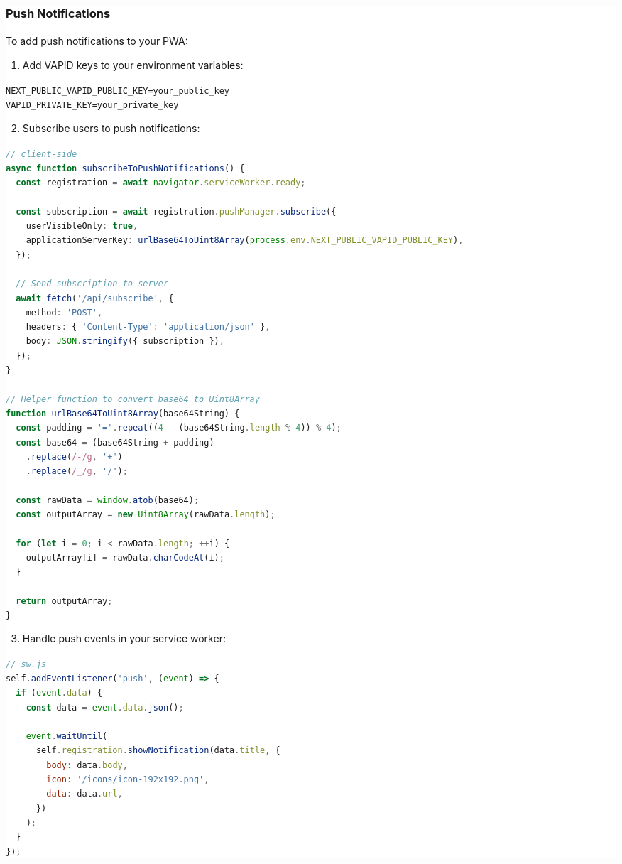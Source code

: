 ### Push Notifications

To add push notifications to your PWA:

1. Add VAPID keys to your environment variables:

```
NEXT_PUBLIC_VAPID_PUBLIC_KEY=your_public_key
VAPID_PRIVATE_KEY=your_private_key
```

2. Subscribe users to push notifications:

```typescript
// client-side
async function subscribeToPushNotifications() {
  const registration = await navigator.serviceWorker.ready;

  const subscription = await registration.pushManager.subscribe({
    userVisibleOnly: true,
    applicationServerKey: urlBase64ToUint8Array(process.env.NEXT_PUBLIC_VAPID_PUBLIC_KEY),
  });

  // Send subscription to server
  await fetch('/api/subscribe', {
    method: 'POST',
    headers: { 'Content-Type': 'application/json' },
    body: JSON.stringify({ subscription }),
  });
}

// Helper function to convert base64 to Uint8Array
function urlBase64ToUint8Array(base64String) {
  const padding = '='.repeat((4 - (base64String.length % 4)) % 4);
  const base64 = (base64String + padding)
    .replace(/-/g, '+')
    .replace(/_/g, '/');

  const rawData = window.atob(base64);
  const outputArray = new Uint8Array(rawData.length);

  for (let i = 0; i < rawData.length; ++i) {
    outputArray[i] = rawData.charCodeAt(i);
  }

  return outputArray;
}
```

3. Handle push events in your service worker:

```javascript
// sw.js
self.addEventListener('push', (event) => {
  if (event.data) {
    const data = event.data.json();

    event.waitUntil(
      self.registration.showNotification(data.title, {
        body: data.body,
        icon: '/icons/icon-192x192.png',
        data: data.url,
      })
    );
  }
});

```